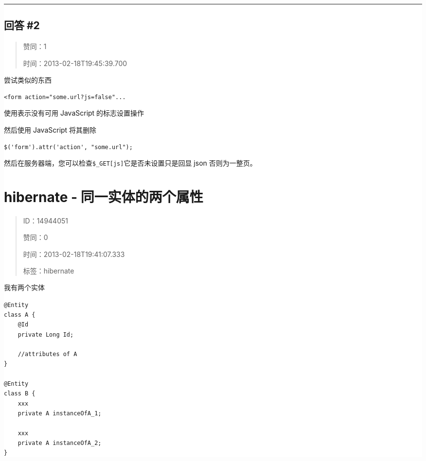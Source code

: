 * * *

## 回答 #2

> 赞同：1
> 
> 时间：2013-02-18T19:45:39.700

尝试类似的东西

```
<form action="some.url?js=false"... 
```

使用表示没有可用 JavaScript 的标志设置操作

然后使用 JavaScript 将其删除

```
$('form').attr('action', "some.url"); 
```

然后在服务器端，您可以检查`$_GET[js]`它是否未设置只是回显 json 否则为一整页。

# hibernate - 同一实体的两个属性

> ID：14944051
> 
> 赞同：0
> 
> 时间：2013-02-18T19:41:07.333
> 
> 标签：hibernate

我有两个实体

```
@Entity
class A {
    @Id
    private Long Id;

    //attributes of A
}

@Entity
class B {  
    xxx
    private A instanceOfA_1;

    xxx
    private A instanceOfA_2;
} 
```
